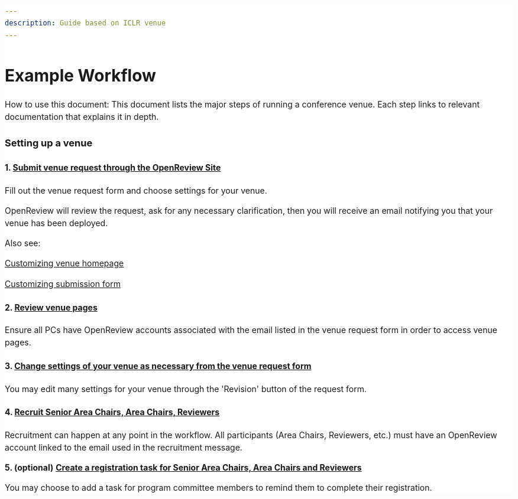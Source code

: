 ```yaml
---
description: Guide based on ICLR venue
---
```


# Example Workflow

How to use this document: This document lists the major steps of running a conference venue.  Each step links to relevant documentation that explains it in depth.&#x20;

### Setting up a venue

#### 1. [Submit venue request through the OpenReview Site ](../getting-started/hosting-a-venue-on-openreview/creating-your-venue-instance-submitting-a-venue-request-form.md#submitting-a-venue-request-form)

Fill out the venue request form and choose settings for your venue.

OpenReview will review the request, ask for any necessary clarification, then you will receive an email notifying you that your venue has been deployed.&#x20;

Also see:

[Customizing venue homepage](../how-to-guides/modifying-venue-homepages/how-to-customize-your-venue-homepage.md)

[Customizing submission form](../getting-started/hosting-a-venue-on-openreview/customizing-your-submission-form.md)

#### 2. [Review venue pages](../getting-started/hosting-a-venue-on-openreview/navigating-your-venue-pages.md)

Ensure all PCs have OpenReview accounts associated with the email listed in the venue request form in order to access venue pages.

#### 3. [Change settings of your venue as necessary from the venue request form](../reference/stages/revision.md)

You may edit many settings for your venue through the 'Revision' button of the request form.&#x20;

#### 4. [Recruit Senior Area Chairs, Area Chairs, Reviewers](../how-to-guides/managing-groups/how-to-recruit-and-remind-recruited-reviewers.md)

Recruitment can happen at any point in the workflow. All participants (Area Chairs, Reviewers, etc.) must have an OpenReview account linked to the email used in the recruitment message.

**5. (optional)** [**Create a registration task for Senior Area Chairs, Area Chairs and Reviewers**](../reference/stages/registration-stage.md)

You may choose to add a task for program committee members to remind them to complete their registration.
